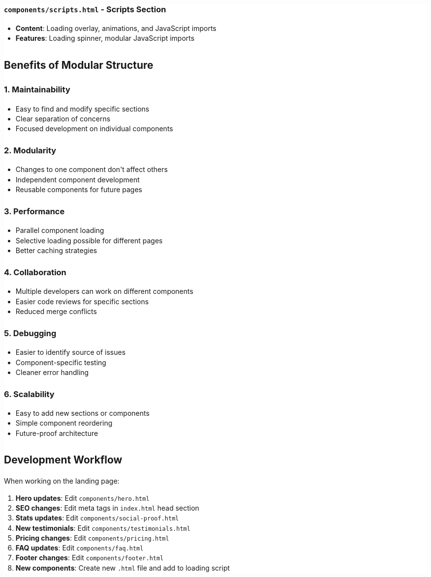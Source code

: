 ### `components/scripts.html` - Scripts Section
- **Content**: Loading overlay, animations, and JavaScript imports
- **Features**: Loading spinner, modular JavaScript imports

## Benefits of Modular Structure

### 1. **Maintainability**
- Easy to find and modify specific sections
- Clear separation of concerns
- Focused development on individual components

### 2. **Modularity**
- Changes to one component don't affect others
- Independent component development
- Reusable components for future pages

### 3. **Performance**
- Parallel component loading
- Selective loading possible for different pages
- Better caching strategies

### 4. **Collaboration**
- Multiple developers can work on different components
- Easier code reviews for specific sections
- Reduced merge conflicts

### 5. **Debugging**
- Easier to identify source of issues
- Component-specific testing
- Cleaner error handling

### 6. **Scalability**
- Easy to add new sections or components
- Simple component reordering
- Future-proof architecture

## Development Workflow

When working on the landing page:

1. **Hero updates**: Edit `components/hero.html`
2. **SEO changes**: Edit meta tags in `index.html` head section
3. **Stats updates**: Edit `components/social-proof.html`
4. **New testimonials**: Edit `components/testimonials.html`
5. **Pricing changes**: Edit `components/pricing.html`
6. **FAQ updates**: Edit `components/faq.html`
7. **Footer changes**: Edit `components/footer.html`
8. **New components**: Create new `.html` file and add to loading script
